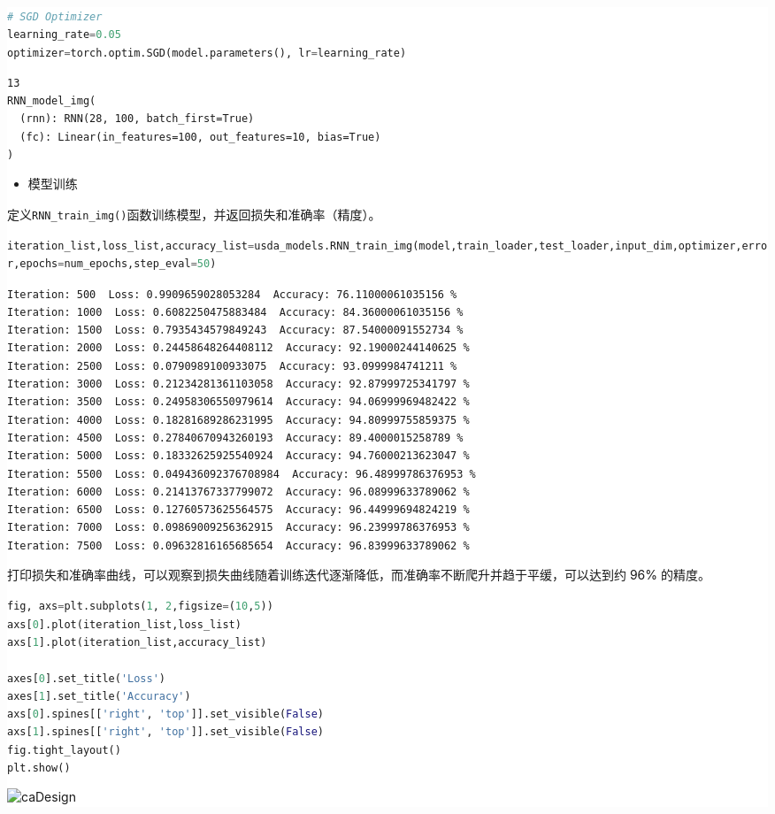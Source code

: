 ```python
# SGD Optimizer
learning_rate=0.05
optimizer=torch.optim.SGD(model.parameters(), lr=learning_rate)
```

    13
    RNN_model_img(
      (rnn): RNN(28, 100, batch_first=True)
      (fc): Linear(in_features=100, out_features=10, bias=True)
    )
    

* 模型训练

定义`RNN_train_img()`函数训练模型，并返回损失和准确率（精度）。


```python
iteration_list,loss_list,accuracy_list=usda_models.RNN_train_img(model,train_loader,test_loader,input_dim,optimizer,error,epochs=num_epochs,step_eval=50) 
```

    Iteration: 500  Loss: 0.9909659028053284  Accuracy: 76.11000061035156 %
    Iteration: 1000  Loss: 0.6082250475883484  Accuracy: 84.36000061035156 %
    Iteration: 1500  Loss: 0.7935434579849243  Accuracy: 87.54000091552734 %
    Iteration: 2000  Loss: 0.24458648264408112  Accuracy: 92.19000244140625 %
    Iteration: 2500  Loss: 0.0790989100933075  Accuracy: 93.0999984741211 %
    Iteration: 3000  Loss: 0.21234281361103058  Accuracy: 92.87999725341797 %
    Iteration: 3500  Loss: 0.24958306550979614  Accuracy: 94.06999969482422 %
    Iteration: 4000  Loss: 0.18281689286231995  Accuracy: 94.80999755859375 %
    Iteration: 4500  Loss: 0.27840670943260193  Accuracy: 89.4000015258789 %
    Iteration: 5000  Loss: 0.18332625925540924  Accuracy: 94.76000213623047 %
    Iteration: 5500  Loss: 0.049436092376708984  Accuracy: 96.48999786376953 %
    Iteration: 6000  Loss: 0.21413767337799072  Accuracy: 96.08999633789062 %
    Iteration: 6500  Loss: 0.12760573625564575  Accuracy: 96.44999694824219 %
    Iteration: 7000  Loss: 0.09869009256362915  Accuracy: 96.23999786376953 %
    Iteration: 7500  Loss: 0.09632816165685654  Accuracy: 96.83999633789062 %
    

打印损失和准确率曲线，可以观察到损失曲线随着训练迭代逐渐降低，而准确率不断爬升并趋于平缓，可以达到约 96% 的精度。


```python
fig, axs=plt.subplots(1, 2,figsize=(10,5))
axs[0].plot(iteration_list,loss_list)
axs[1].plot(iteration_list,accuracy_list)

axes[0].set_title('Loss')
axes[1].set_title('Accuracy')
axs[0].spines[['right', 'top']].set_visible(False)
axs[1].spines[['right', 'top']].set_visible(False)
fig.tight_layout()
plt.show()            
```


<img src="./imgs/3_6/output_47_0.png" height='auto' width='auto' title="caDesign">    
